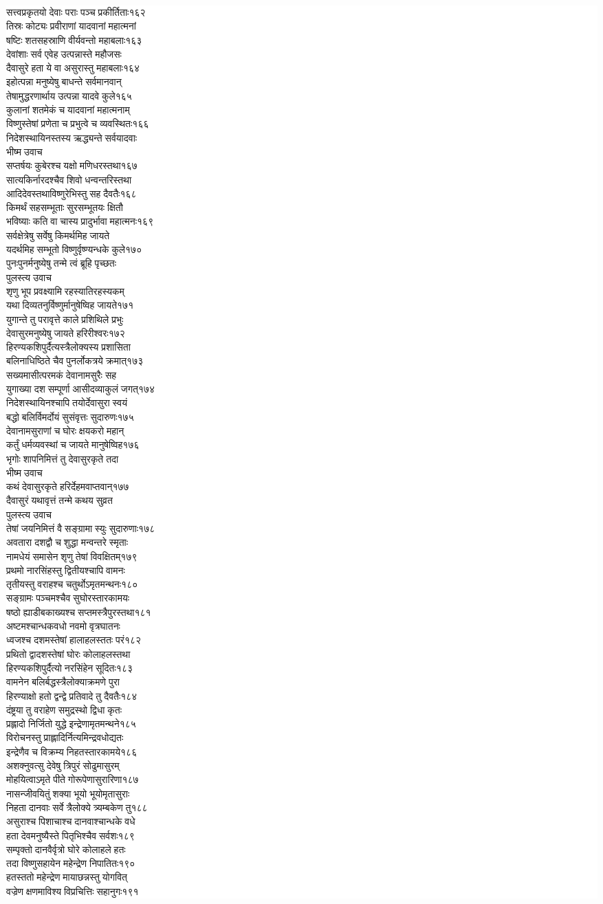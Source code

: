सत्त्वप्रकृतयो देवाः पराः पञ्च प्रकीर्तिताः१६२  
तिस्रः कोट्यः प्रवीराणां यादवानां महात्मनां  
षष्टिः शतसहस्राणि वीर्यवन्तो महाबलाः१६३  
देवांशाः सर्व एवेह उत्पन्नास्ते महौजसः  
दैवासुरे हता ये वा असुरास्तु महाबलाः१६४  
इहोत्पन्ना मनुष्येषु बाधन्ते सर्वमानवान्  
तेषामुद्धरणार्थाय उत्पन्ना यादवे कुले१६५  
कुलानां शतमेकं च यादवानां महात्मनाम्  
विष्णुस्तेषां प्रणेता च प्रभुत्वे च व्यवस्थितः१६६  
निदेशस्थायिनस्तस्य ऋद्ध्यन्ते सर्वयादवाः  
भीष्म उवाच  
सप्तर्षयः कुबेरश्च यक्षो मणिधरस्तथा१६७  
सात्यकिर्नारदश्चैव शिवो धन्वन्तरिस्तथा  
आदिदेवस्तथाविष्णुरेभिस्तु सह दैवतैः१६८  
किमर्थं सहसम्भूताः सुरसम्भूतयः क्षितौ  
भविष्याः कति वा चास्य प्रादुर्भावा महात्मनः१६९  
सर्वक्षेत्रेषु सर्वेषु किमर्थमिह जायते  
यदर्थमिह सम्भूतो विष्णुर्वृष्ण्यन्धके कुले१७०  
पुनःपुनर्मनुष्येषु तन्मे त्वं ब्रूहि पृच्छतः  
पुलस्त्य उवाच  
शृणु भूप प्रवक्ष्यामि रहस्यातिरहस्यकम्  
यथा दिव्यतनुर्विष्णुर्मानुषेष्विह जायते१७१  
युगान्ते तु परावृत्ते काले प्रशिथिले प्रभुः  
देवासुरमनुष्येषु जायते हरिरीश्वरः१७२  
हिरण्यकशिपुर्दैत्यस्त्रैलोक्यस्य प्रशासिता  
बलिनाधिष्ठिते चैव पुनर्लोकत्रये क्रमात्१७३  
सख्यमासीत्परमकं देवानामसुरैः सह  
युगाख्या दश सम्पूर्णा आसीदव्याकुलं जगत्१७४  
निदेशस्थायिनश्चापि तयोर्देवासुरा स्वयं  
बद्धो बलिर्विमर्दोयं सुसंवृत्तः सुदारुणः१७५  
देवानामसुराणां च घोरः क्षयकरो महान्  
कर्तुं धर्मव्यवस्थां च जायते मानुषेष्विह१७६  
भृगोः शापनिमित्तं तु देवासुरकृते तदा  
भीष्म उवाच  
कथं देवासुरकृते हरिर्देहमवाप्तवान्१७७  
दैवासुरं यथावृत्तं तन्मे कथय सुव्रत  
पुलस्त्य उवाच  
तेषां जयनिमित्तं वै सङ्ग्रामा स्युः सुदारुणाः१७८  
अवतारा दशद्वौ च शुद्धा मन्वन्तरे स्मृताः  
नामधेयं समासेन शृणु तेषां विवक्षितम्१७९  
प्रथमो नारसिंहस्तु द्वितीयश्चापि वामनः  
तृतीयस्तु वराहश्च चतुर्थोऽमृतमन्थनः१८०  
सङ्ग्रामः पञ्चमश्चैव सुघोरस्तारकामयः  
षष्ठो ह्याडीबकाख्यश्च सप्तमस्त्रैपुरस्तथा१८१  
अष्टमश्चान्धकवधो नवमो वृत्रघातनः  
ध्वजश्च दशमस्तेषां हालाहलस्ततः परं१८२  
प्रथितो द्वादशस्तेषां घोरः कोलाहलस्तथा  
हिरण्यकशिपुर्दैत्यो नरसिंहेन सूदितः१८३  
वामनेन बलिर्बद्धस्त्रैलोक्याक्रमणे पुरा  
हिरण्याक्षो हतो द्वन्द्वे प्रतिवादे तु दैवतैः१८४  
दंष्ट्रया तु वराहेण समुद्रस्थो द्विधा कृतः  
प्रह्लादो निर्जितो युद्धे इन्द्रेणामृतमन्थने१८५  
विरोचनस्तु प्राह्लादिर्नित्यमिन्द्रवधोद्यतः  
इन्द्रेणैव च विक्रम्य निहतस्तारकामये१८६  
अशक्नुवत्सु देवेषु त्रिपुरं सोढुमासुरम्  
मोहयित्वाऽमृते पीते गोरूपेणासुरारिणा१८७  
नासन्जीवयितुं शक्या भूयो भूयोमृतासुराः  
निहता दानवाः सर्वे त्रैलोक्ये त्र्यम्बकेण तु१८८  
असुराश्च पिशाचाश्च दानवाश्चान्धके वधे  
हता देवमनुष्यैस्ते पितृभिश्चैव सर्वशः१८९  
सम्पृक्तो दानवैर्वृत्रो घोरे कोलाहले हतः  
तदा विष्णुसहायेन महेन्द्रेण निपातितः१९०  
हतस्ततो महेन्द्रेण मायाछन्नस्तु योगवित्  
वज्रेण क्षणमाविश्य विप्रचित्तिः सहानुगः१९१  